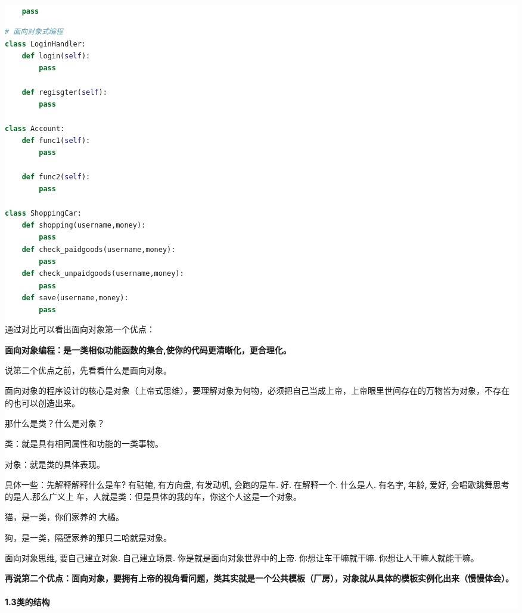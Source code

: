 ```python
    pass
```

```python
# 面向对象式编程
class LoginHandler:
    def login(self):
        pass

    def regisgter(self):
        pass

class Account:
    def func1(self):
        pass

    def func2(self):
        pass

class ShoppingCar:
    def shopping(username,money):
        pass
    def check_paidgoods(username,money):
        pass
    def check_unpaidgoods(username,money):
        pass
    def save(username,money):
        pass
```

 通过对比可以看出面向对象第一个优点：

**面向对象编程：是一类相似功能函数的集合,使你的代码更清晰化，更合理化。**

说第二个优点之前，先看看什么是面向对象。

面向对象的程序设计的核心是对象（上帝式思维），要理解对象为何物，必须把自己当成上帝，上帝眼里世间存在的万物皆为对象，不存在的也可以创造出来。

那什么是类？什么是对象？

类：就是具有相同属性和功能的一类事物。

对象：就是类的具体表现。

具体一些：先解释解释什么是⻋? 有轱辘, 有⽅向盘, 有发动机, 会跑的是⻋. 好. 在解释⼀个. 什么是⼈. 有名字, 年龄, 爱好, 会唱歌跳舞思考的是⼈.那么广义上 车，人就是类：但是具体的我的车，你这个人这是一个对象。

猫，是一类，你们家养的 大橘。

狗，是一类，隔壁家养的那只二哈就是对象。

⾯向对象思维, 要⾃⼰建立对象. ⾃⼰建立场景. 你是就是⾯向对象世界中的上帝. 你想让⻋⼲嘛就⼲嘛. 你想让⼈⼲嘛⼈就能⼲嘛。

**再说第二个优点：面向对象，要拥有上帝的视角看问题，类其实就是一个公共模板（厂房），对象就从具体的模板实例化出来（慢慢体会）。**

#### 1.3类的结构
